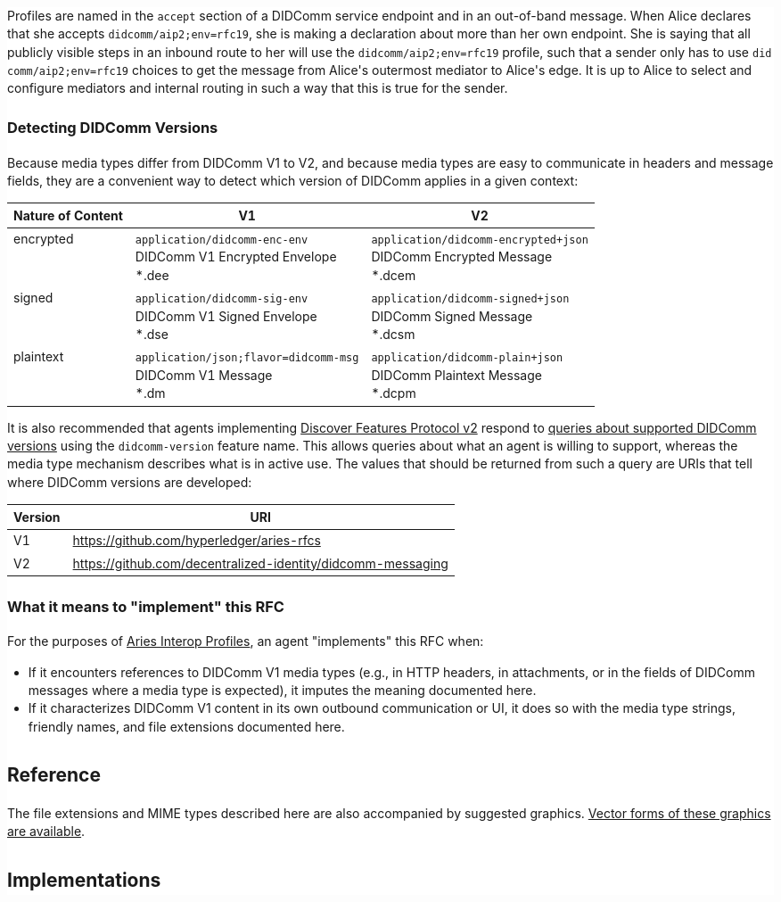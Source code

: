 Profiles are named in the `accept` section of a DIDComm service endpoint and in an out-of-band message. When Alice declares that she accepts `didcomm/aip2;env=rfc19`, she is making a declaration about more than her own endpoint. She is saying that all publicly visible steps in an inbound route to her will use the `didcomm/aip2;env=rfc19` profile, such that a sender only has to use `didcomm/aip2;env=rfc19` choices to get the message from Alice's outermost mediator to Alice's edge. It is up to Alice to select and configure mediators and internal routing in such a way that this is true for the sender.

### Detecting DIDComm Versions

Because media types differ from DIDComm V1 to V2, and because media types are easy to communicate in headers and message fields, they are a convenient way to detect which version of DIDComm applies in a given context:

Nature of Content | V1 | V2
--- | --- | ---
encrypted| `application/didcomm-enc-env`<br>DIDComm V1 Encrypted Envelope<br>*.dee | `application/didcomm-encrypted+json`<br>DIDComm Encrypted Message<br>*.dcem
signed| `application/didcomm-sig-env`<br>DIDComm V1 Signed Envelope<br>*.dse | `application/didcomm-signed+json`<br>DIDComm Signed Message<br>*.dcsm
plaintext| `application/json;flavor=didcomm-msg`<br>DIDComm V1 Message<br>*.dm | `application/didcomm-plain+json`<br>DIDComm Plaintext Message<br>*.dcpm

It is also recommended that agents implementing [Discover Features Protocol v2](../0557-discover-features-v2/README.md) respond to [queries about supported DIDComm versions](../0557-discover-features-v2/README.md#queries-message-type) using the `didcomm-version` feature name. This allows queries about what an agent is willing to support, whereas the media type mechanism describes what is in active use. The values that should be returned from such a query are URIs that tell where DIDComm versions are developed:

Version | URI
--- | ---
V1 | https://github.com/hyperledger/aries-rfcs
V2 | https://github.com/decentralized-identity/didcomm-messaging

### What it means to "implement" this RFC

For the purposes of [Aries Interop Profiles](../../concepts/0302-aries-interop-profile/README.md), an agent "implements" this RFC when:

* If it encounters references to DIDComm V1 media types (e.g., in HTTP headers, in attachments, or in the fields of DIDComm messages where a media type is expected), it imputes the meaning documented here.
* If it characterizes DIDComm V1 content in its own outbound communication or UI, it does so with the media type strings, friendly names, and file extensions documented here.

## Reference

The file extensions and MIME types described here are also accompanied by suggested graphics.
[Vector forms of these graphics are available](
https://docs.google.com/presentation/d/1QmKxuMz8KnqYbdGUEOaNqLtZSCZryQrwj9RRXMN4uAk/edit#slide=id.p).

## Implementations
